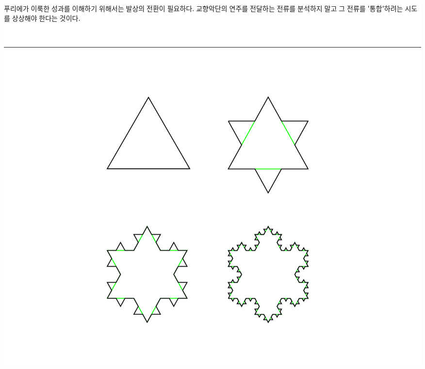 푸리에가 이룩한 성과를 이해하기 위해서는 발상의 전환이 필요하다. 교향악단의 연주를 전달하는 전류를 분석하지 말고 그 전류를 '통합'하려는 시도를 상상해야 한다는 것이다.

<br>

---

<br>

<p align="center">
  <img width="70%" height="100%" src="./05_07.png">
</p>
